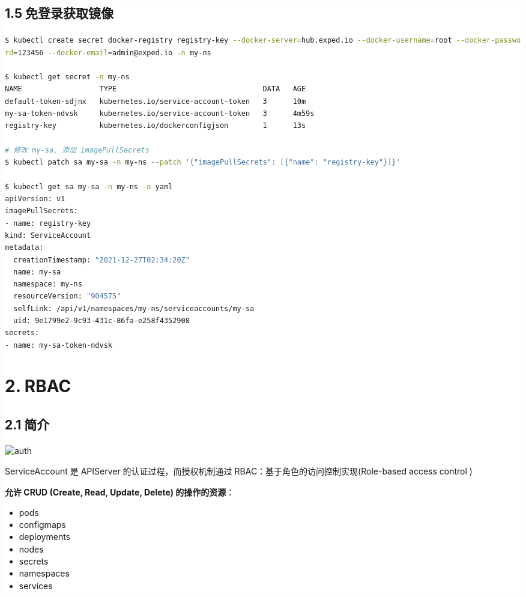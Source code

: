 


## 1.5 免登录获取镜像

```bash
$ kubectl create secret docker-registry registry-key --docker-server=hub.exped.io --docker-username=root --docker-password=123456 --docker-email=admin@exped.io -n my-ns

$ kubectl get secret -n my-ns
NAME                  TYPE                                  DATA   AGE
default-token-sdjnx   kubernetes.io/service-account-token   3      10m
my-sa-token-ndvsk     kubernetes.io/service-account-token   3      4m59s
registry-key          kubernetes.io/dockerconfigjson        1      13s

# 修改 my-sa, 添加 imagePullSecrets
$ kubectl patch sa my-sa -n my-ns --patch '{"imagePullSecrets": [{"name": "registry-key"}]}'

$ kubectl get sa my-sa -n my-ns -o yaml
apiVersion: v1
imagePullSecrets:
- name: registry-key
kind: ServiceAccount
metadata:
  creationTimestamp: "2021-12-27T02:34:20Z"
  name: my-sa
  namespace: my-ns
  resourceVersion: "904575"
  selfLink: /api/v1/namespaces/my-ns/serviceaccounts/my-sa
  uid: 9e1799e2-9c93-431c-86fa-e258f4352908
secrets:
- name: my-sa-token-ndvsk
```



# 2. RBAC

## 2.1 简介

![auth](https://cdn.jsdelivr.net/gh/elihe2011/bedgraph@master/kubernetes/k8s-rbac.png)

ServiceAccount 是 APIServer 的认证过程，而授权机制通过 RBAC：基于角色的访问控制实现(Role-based access control )

**允许 CRUD (Create, Read, Update, Delete) 的操作的资源**：

- pods
- configmaps
- deployments
- nodes
- secrets
- namespaces
- services
